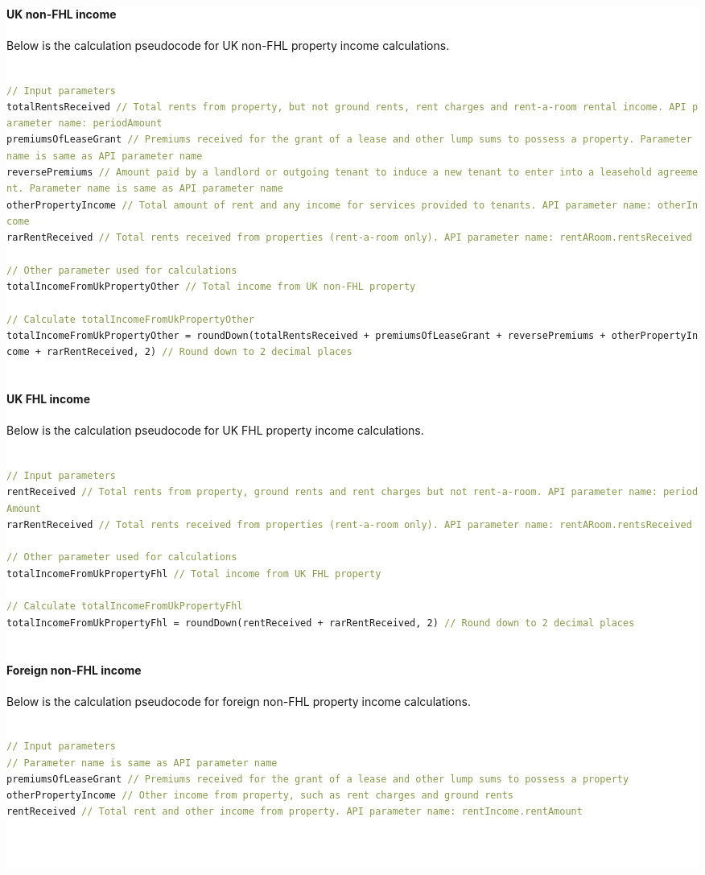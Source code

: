 #### UK non-FHL income

Below is the calculation pseudocode for UK non-FHL property income calculations.

<pre>
   <code>
<font color="#85994b">// Input parameters</font>
totalRentsReceived <font color="#85994b">// Total rents from property, but not ground rents, rent charges and rent-a-room rental income. API parameter name: periodAmount</font>
premiumsOfLeaseGrant <font color="#85994b">// Premiums received for the grant of a lease and other lump sums to possess a property. Parameter name is same as API parameter name</font>
reversePremiums <font color="#85994b">// Amount paid by a landlord or outgoing tenant to induce a new tenant to enter into a leasehold agreement. Parameter name is same as API parameter name</font>
otherPropertyIncome <font color="#85994b">// Total amount of rent and any income for services provided to tenants. API parameter name: otherIncome</font>
rarRentReceived <font color="#85994b">// Total rents received from properties (rent-a-room only). API parameter name: rentARoom.rentsReceived</font>

<font color="#85994b">// Other parameter used for calculations</font>
totalIncomeFromUkPropertyOther <font color="#85994b">// Total income from UK non-FHL property</font>

<font color="#85994b">// Calculate totalIncomeFromUkPropertyOther</font>
totalIncomeFromUkPropertyOther = roundDown(totalRentsReceived + premiumsOfLeaseGrant + reversePremiums + otherPropertyIncome + rarRentReceived, 2) <font color="#85994b">// Round down to 2 decimal places</font>
   </code>
</pre>

#### UK FHL income

Below is the calculation pseudocode for UK FHL property income calculations.

<pre>
   <code>
<font color="#85994b">// Input parameters</font>
rentReceived <font color="#85994b">// Total rents from property, ground rents and rent charges but not rent-a-room. API parameter name: periodAmount</font>
rarRentReceived <font color="#85994b">// Total rents received from properties (rent-a-room only). API parameter name: rentARoom.rentsReceived</font>

<font color="#85994b">// Other parameter used for calculations</font>
totalIncomeFromUkPropertyFhl <font color="#85994b">// Total income from UK FHL property</font>

<font color="#85994b">// Calculate totalIncomeFromUkPropertyFhl</font>
totalIncomeFromUkPropertyFhl = roundDown(rentReceived + rarRentReceived, 2) <font color="#85994b">// Round down to 2 decimal places</font>
   </code>
</pre>

#### Foreign non-FHL income

Below is the calculation pseudocode for foreign non-FHL property income calculations.

<pre>
   <code>
<font color="#85994b">// Input parameters
// Parameter name is same as API parameter name</font>
premiumsOfLeaseGrant <font color="#85994b">// Premiums received for the grant of a lease and other lump sums to possess a property</font>
otherPropertyIncome <font color="#85994b">// Other income from property, such as rent charges and ground rents</font>
rentReceived <font color="#85994b">// Total rent and other income from property. API parameter name: rentIncome.rentAmount</font>

